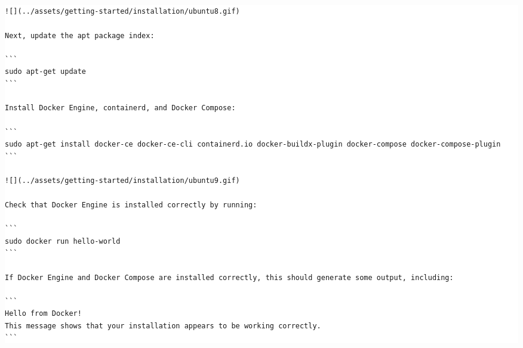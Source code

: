     ![](../assets/getting-started/installation/ubuntu8.gif)
    
    Next, update the apt package index:

    ```
    sudo apt-get update
    ```
    
    Install Docker Engine, containerd, and Docker Compose:

    ```
    sudo apt-get install docker-ce docker-ce-cli containerd.io docker-buildx-plugin docker-compose docker-compose-plugin
    ```
    
    ![](../assets/getting-started/installation/ubuntu9.gif)
    
    Check that Docker Engine is installed correctly by running:

    ```
    sudo docker run hello-world
    ```

    If Docker Engine and Docker Compose are installed correctly, this should generate some output, including:

    ```
    Hello from Docker!
    This message shows that your installation appears to be working correctly.
    ```
